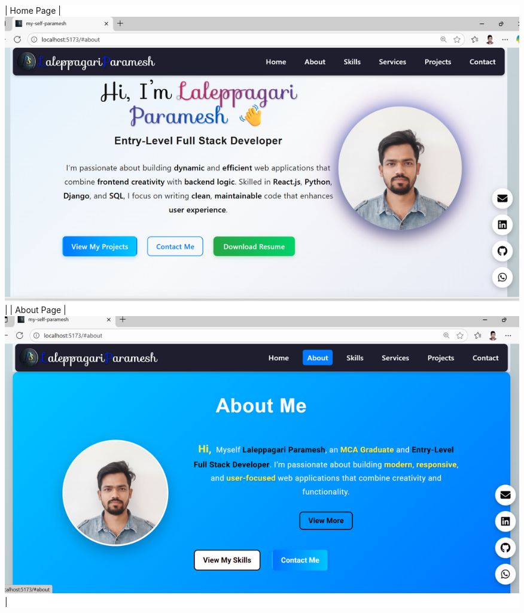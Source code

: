 | Home Page | ![Home Screenshot](./src/assets/screenshots/home.png) |
| About Page | ![About Screenshot](./src/assets/screenshots/about.png) |